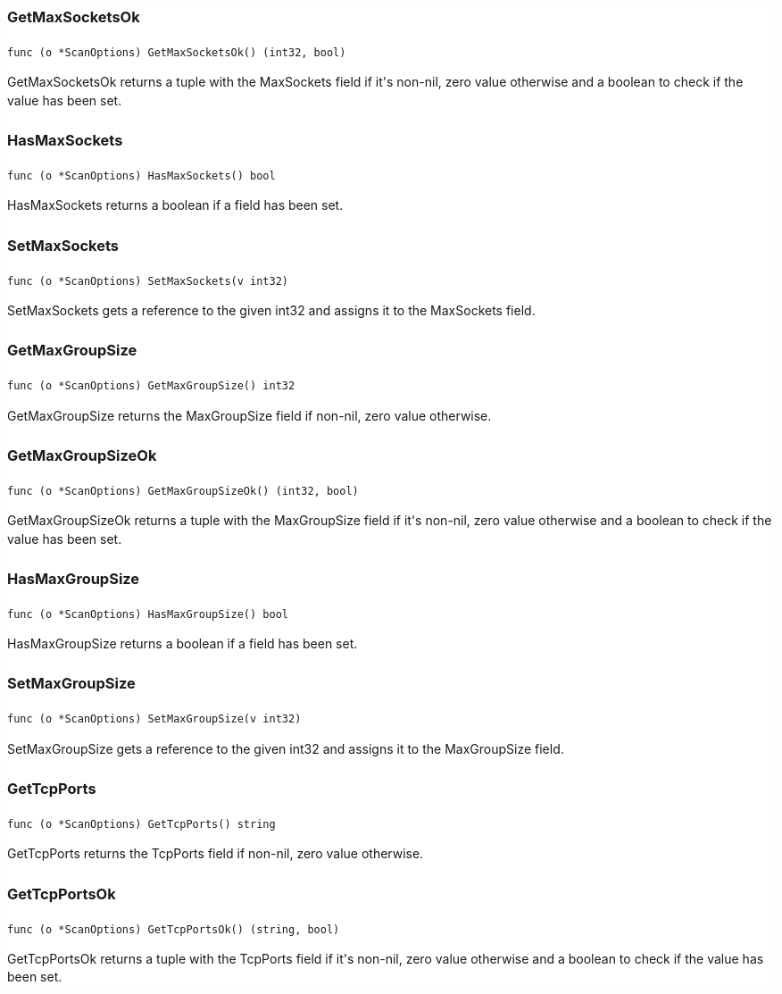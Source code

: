 ### GetMaxSocketsOk

`func (o *ScanOptions) GetMaxSocketsOk() (int32, bool)`

GetMaxSocketsOk returns a tuple with the MaxSockets field if it's non-nil, zero value otherwise
and a boolean to check if the value has been set.

### HasMaxSockets

`func (o *ScanOptions) HasMaxSockets() bool`

HasMaxSockets returns a boolean if a field has been set.

### SetMaxSockets

`func (o *ScanOptions) SetMaxSockets(v int32)`

SetMaxSockets gets a reference to the given int32 and assigns it to the MaxSockets field.

### GetMaxGroupSize

`func (o *ScanOptions) GetMaxGroupSize() int32`

GetMaxGroupSize returns the MaxGroupSize field if non-nil, zero value otherwise.

### GetMaxGroupSizeOk

`func (o *ScanOptions) GetMaxGroupSizeOk() (int32, bool)`

GetMaxGroupSizeOk returns a tuple with the MaxGroupSize field if it's non-nil, zero value otherwise
and a boolean to check if the value has been set.

### HasMaxGroupSize

`func (o *ScanOptions) HasMaxGroupSize() bool`

HasMaxGroupSize returns a boolean if a field has been set.

### SetMaxGroupSize

`func (o *ScanOptions) SetMaxGroupSize(v int32)`

SetMaxGroupSize gets a reference to the given int32 and assigns it to the MaxGroupSize field.

### GetTcpPorts

`func (o *ScanOptions) GetTcpPorts() string`

GetTcpPorts returns the TcpPorts field if non-nil, zero value otherwise.

### GetTcpPortsOk

`func (o *ScanOptions) GetTcpPortsOk() (string, bool)`

GetTcpPortsOk returns a tuple with the TcpPorts field if it's non-nil, zero value otherwise
and a boolean to check if the value has been set.
